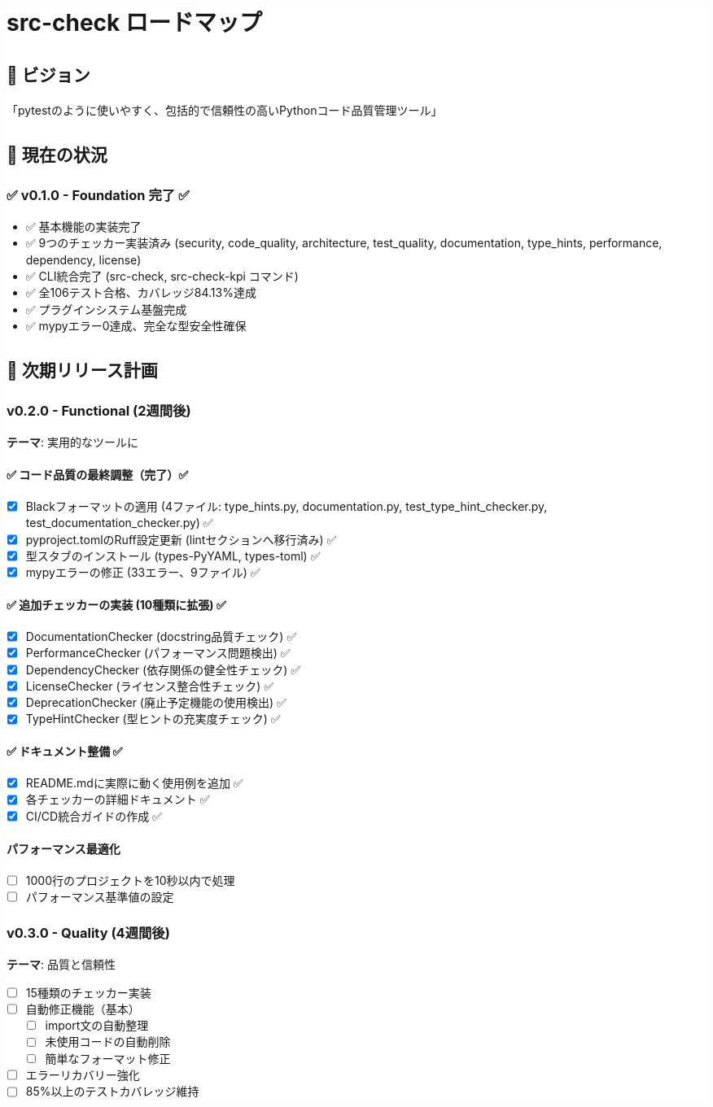 # src-check ロードマップ

## 🎯 ビジョン
「pytestのように使いやすく、包括的で信頼性の高いPythonコード品質管理ツール」

## 📅 現在の状況

### ✅ v0.1.0 - Foundation 完了 ✅
- ✅ 基本機能の実装完了
- ✅ 9つのチェッカー実装済み (security, code_quality, architecture, test_quality, documentation, type_hints, performance, dependency, license)
- ✅ CLI統合完了 (src-check, src-check-kpi コマンド)
- ✅ 全106テスト合格、カバレッジ84.13%達成
- ✅ プラグインシステム基盤完成
- ✅ mypyエラー0達成、完全な型安全性確保

## 🚀 次期リリース計画

### v0.2.0 - Functional (2週間後)
**テーマ**: 実用的なツールに

#### ✅ コード品質の最終調整（完了）✅
- [x] Blackフォーマットの適用 (4ファイル: type_hints.py, documentation.py, test_type_hint_checker.py, test_documentation_checker.py) ✅
- [x] pyproject.tomlのRuff設定更新 (lintセクションへ移行済み) ✅
- [x] 型スタブのインストール (types-PyYAML, types-toml) ✅
- [x] mypyエラーの修正 (33エラー、9ファイル) ✅

#### ✅ 追加チェッカーの実装 (10種類に拡張) ✅
- [x] DocumentationChecker (docstring品質チェック) ✅
- [x] PerformanceChecker (パフォーマンス問題検出) ✅
- [x] DependencyChecker (依存関係の健全性チェック) ✅
- [x] LicenseChecker (ライセンス整合性チェック) ✅
- [x] DeprecationChecker (廃止予定機能の使用検出) ✅
- [x] TypeHintChecker (型ヒントの充実度チェック) ✅

#### ✅ ドキュメント整備 ✅
- [x] README.mdに実際に動く使用例を追加 ✅
- [x] 各チェッカーの詳細ドキュメント ✅
- [x] CI/CD統合ガイドの作成 ✅

#### パフォーマンス最適化
- [ ] 1000行のプロジェクトを10秒以内で処理
- [ ] パフォーマンス基準値の設定

### v0.3.0 - Quality (4週間後)
**テーマ**: 品質と信頼性
- [ ] 15種類のチェッカー実装
- [ ] 自動修正機能（基本）
  - [ ] import文の自動整理
  - [ ] 未使用コードの自動削除
  - [ ] 簡単なフォーマット修正
- [ ] エラーリカバリー強化
- [ ] 85%以上のテストカバレッジ維持
